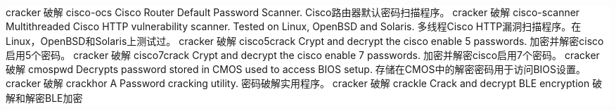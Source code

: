 
</tr>
<tr>
<td align="left" height="21">cracker</td>
<td align="left">破解</td>
<td align="left">cisco-ocs</td>
<td align="left">Cisco Router Default Password Scanner.</td>
<td align="left">Cisco路由器默认密码扫描程序。</td>


</tr>
<tr>
<td align="left" height="40">cracker</td>
<td align="left">破解</td>
<td align="left">cisco-scanner</td>
<td align="left">Multithreaded Cisco HTTP vulnerability scanner. Tested on Linux, OpenBSD and Solaris.</td>
<td align="left">多线程Cisco HTTP漏洞扫描程序。在Linux，OpenBSD和Solaris上测试过。</td>


</tr>
<tr>
<td align="left" height="21">cracker</td>
<td align="left">破解</td>
<td align="left">cisco5crack</td>
<td align="left">Crypt and decrypt the cisco enable 5 passwords.</td>
<td align="left">加密并解密cisco启用5个密码。</td>


</tr>
<tr>
<td align="left" height="21">cracker</td>
<td align="left">破解</td>
<td align="left">cisco7crack</td>
<td align="left">Crypt and decrypt the cisco enable 7 passwords.</td>
<td align="left">加密并解密cisco启用7个密码。</td>


</tr>
<tr>
<td align="left" height="40">cracker</td>
<td align="left">破解</td>
<td align="left">cmospwd</td>
<td align="left">Decrypts password stored in CMOS used to access BIOS setup.</td>
<td align="left">存储在CMOS中的解密密码用于访问BIOS设置。</td>


</tr>
<tr>
<td align="left" height="21">cracker</td>
<td align="left">破解</td>
<td align="left">crackhor</td>
<td align="left">A Password cracking utility.</td>
<td align="left">密码破解实用程序。</td>


</tr>
<tr>
<td align="left" height="21">cracker</td>
<td align="left">破解</td>
<td align="left">crackle</td>
<td align="left">Crack and decrypt BLE encryption</td>
<td align="left">破解和解密BLE加密</td>
